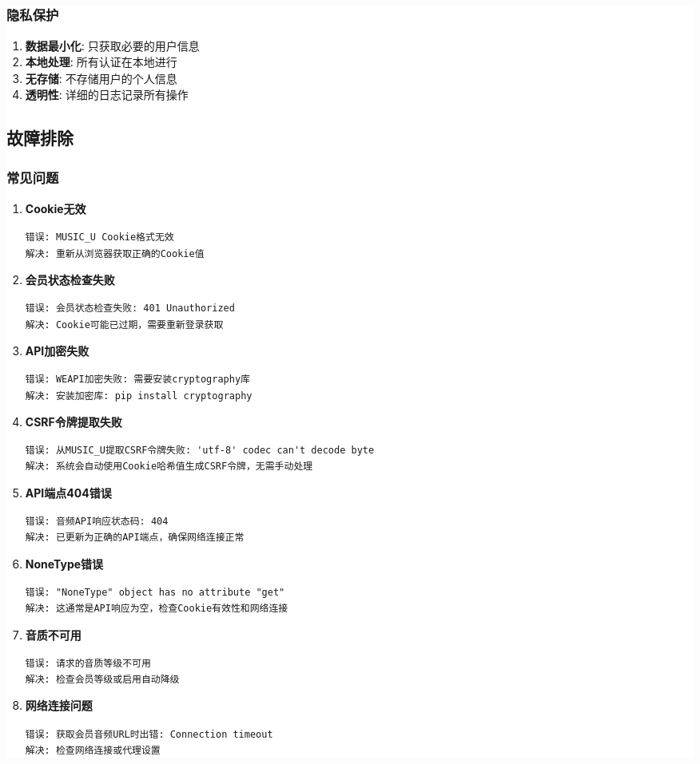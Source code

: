 ### 隐私保护

1. **数据最小化**: 只获取必要的用户信息
2. **本地处理**: 所有认证在本地进行
3. **无存储**: 不存储用户的个人信息
4. **透明性**: 详细的日志记录所有操作

## 故障排除

### 常见问题

1. **Cookie无效**
   ```
   错误: MUSIC_U Cookie格式无效
   解决: 重新从浏览器获取正确的Cookie值
   ```

2. **会员状态检查失败**
   ```
   错误: 会员状态检查失败: 401 Unauthorized
   解决: Cookie可能已过期，需要重新登录获取
   ```

3. **API加密失败**
   ```
   错误: WEAPI加密失败: 需要安装cryptography库
   解决: 安装加密库: pip install cryptography
   ```

4. **CSRF令牌提取失败**
   ```
   错误: 从MUSIC_U提取CSRF令牌失败: 'utf-8' codec can't decode byte
   解决: 系统会自动使用Cookie哈希值生成CSRF令牌，无需手动处理
   ```

5. **API端点404错误**
   ```
   错误: 音频API响应状态码: 404
   解决: 已更新为正确的API端点，确保网络连接正常
   ```

6. **NoneType错误**
   ```
   错误: "NoneType" object has no attribute "get"
   解决: 这通常是API响应为空，检查Cookie有效性和网络连接
   ```

5. **音质不可用**
   ```
   错误: 请求的音质等级不可用
   解决: 检查会员等级或启用自动降级
   ```

6. **网络连接问题**
   ```
   错误: 获取会员音频URL时出错: Connection timeout
   解决: 检查网络连接或代理设置
   ```
